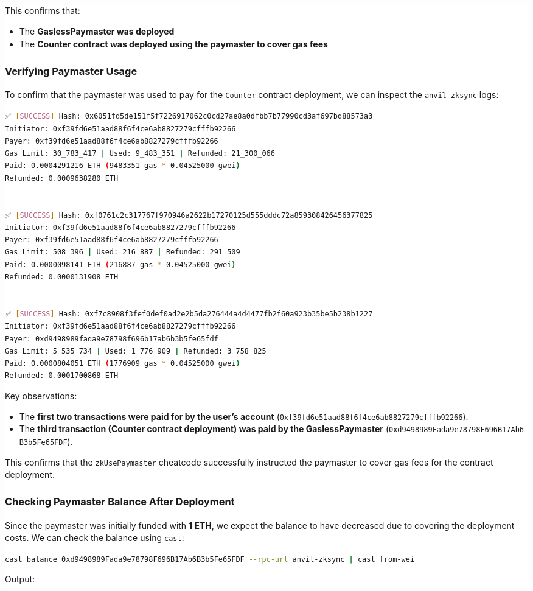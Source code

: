 
This confirms that:  

- The **GaslessPaymaster was deployed**  
- The **Counter contract was deployed using the paymaster to cover gas fees**  

### **Verifying Paymaster Usage**  

To confirm that the paymaster was used to pay for the `Counter` contract deployment, we can inspect the `anvil-zksync` logs:  

```bash
✅ [SUCCESS] Hash: 0x6051fd5de151f5f7226917062c0cd27ae8a0dfbb7b77990cd3af697bd88573a3
Initiator: 0xf39fd6e51aad88f6f4ce6ab8827279cfffb92266
Payer: 0xf39fd6e51aad88f6f4ce6ab8827279cfffb92266
Gas Limit: 30_783_417 | Used: 9_483_351 | Refunded: 21_300_066
Paid: 0.0004291216 ETH (9483351 gas * 0.04525000 gwei)
Refunded: 0.0009638280 ETH


✅ [SUCCESS] Hash: 0xf0761c2c317767f970946a2622b17270125d555dddc72a859308426456377825
Initiator: 0xf39fd6e51aad88f6f4ce6ab8827279cfffb92266
Payer: 0xf39fd6e51aad88f6f4ce6ab8827279cfffb92266
Gas Limit: 508_396 | Used: 216_887 | Refunded: 291_509
Paid: 0.0000098141 ETH (216887 gas * 0.04525000 gwei)
Refunded: 0.0000131908 ETH


✅ [SUCCESS] Hash: 0xf7c8908f3fef0def0ad2e2b5da276444a4d4477fb2f60a923b35be5b238b1227
Initiator: 0xf39fd6e51aad88f6f4ce6ab8827279cfffb92266
Payer: 0xd9498989fada9e78798f696b17ab6b3b5fe65fdf
Gas Limit: 5_535_734 | Used: 1_776_909 | Refunded: 3_758_825
Paid: 0.0000804051 ETH (1776909 gas * 0.04525000 gwei)
Refunded: 0.0001700868 ETH
```

Key observations:  

- The **first two transactions were paid for by the user’s account** (`0xf39fd6e51aad88f6f4ce6ab8827279cfffb92266`).  
- The **third transaction (Counter contract deployment) was paid by the GaslessPaymaster** (`0xd9498989Fada9e78798F696B17Ab6B3b5Fe65FDF`).  

This confirms that the `zkUsePaymaster` cheatcode successfully instructed the paymaster to cover gas fees for the contract deployment.  

### **Checking Paymaster Balance After Deployment**  

Since the paymaster was initially funded with **1 ETH**, we expect the balance to have decreased
due to covering the deployment costs. We can check the balance using `cast`:  

```bash
cast balance 0xd9498989Fada9e78798F696B17Ab6B3b5Fe65FDF --rpc-url anvil-zksync | cast from-wei
```

Output:  
